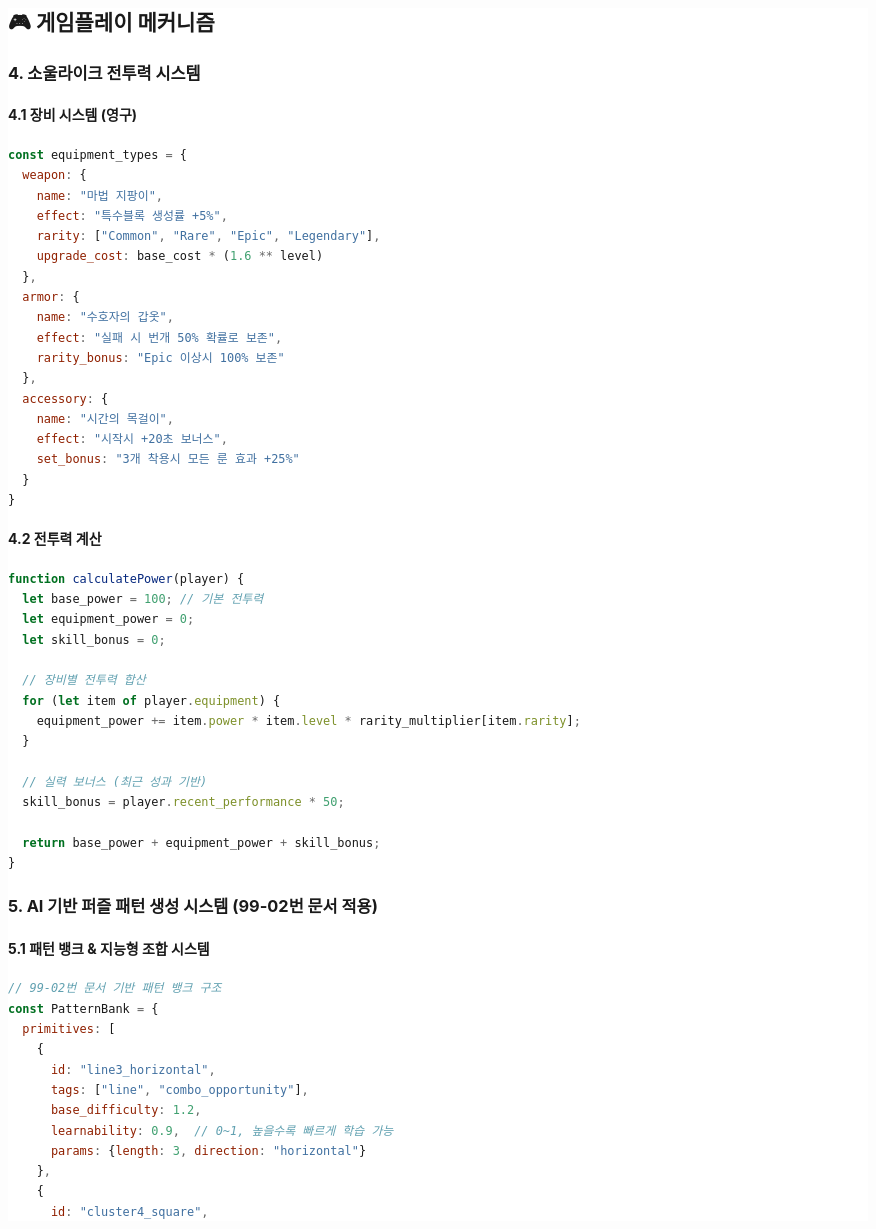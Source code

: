 ```javascript
```

## 🎮 게임플레이 메커니즘

### 4. 소울라이크 전투력 시스템

#### 4.1 장비 시스템 (영구)
```javascript
const equipment_types = {
  weapon: {
    name: "마법 지팡이",
    effect: "특수블록 생성률 +5%",
    rarity: ["Common", "Rare", "Epic", "Legendary"],
    upgrade_cost: base_cost * (1.6 ** level)
  },
  armor: {
    name: "수호자의 갑옷", 
    effect: "실패 시 번개 50% 확률로 보존",
    rarity_bonus: "Epic 이상시 100% 보존"
  },
  accessory: {
    name: "시간의 목걸이",
    effect: "시작시 +20초 보너스",
    set_bonus: "3개 착용시 모든 룬 효과 +25%"
  }
}
```

#### 4.2 전투력 계산
```javascript
function calculatePower(player) {
  let base_power = 100; // 기본 전투력
  let equipment_power = 0;
  let skill_bonus = 0;
  
  // 장비별 전투력 합산
  for (let item of player.equipment) {
    equipment_power += item.power * item.level * rarity_multiplier[item.rarity];
  }
  
  // 실력 보너스 (최근 성과 기반)
  skill_bonus = player.recent_performance * 50;
  
  return base_power + equipment_power + skill_bonus;
}
```

### 5. AI 기반 퍼즐 패턴 생성 시스템 (99-02번 문서 적용)

#### 5.1 패턴 뱅크 & 지능형 조합 시스템
```javascript
// 99-02번 문서 기반 패턴 뱅크 구조
const PatternBank = {
  primitives: [
    {
      id: "line3_horizontal",
      tags: ["line", "combo_opportunity"],
      base_difficulty: 1.2,
      learnability: 0.9,  // 0~1, 높을수록 빠르게 학습 가능
      params: {length: 3, direction: "horizontal"}
    },
    {
      id: "cluster4_square", 
```